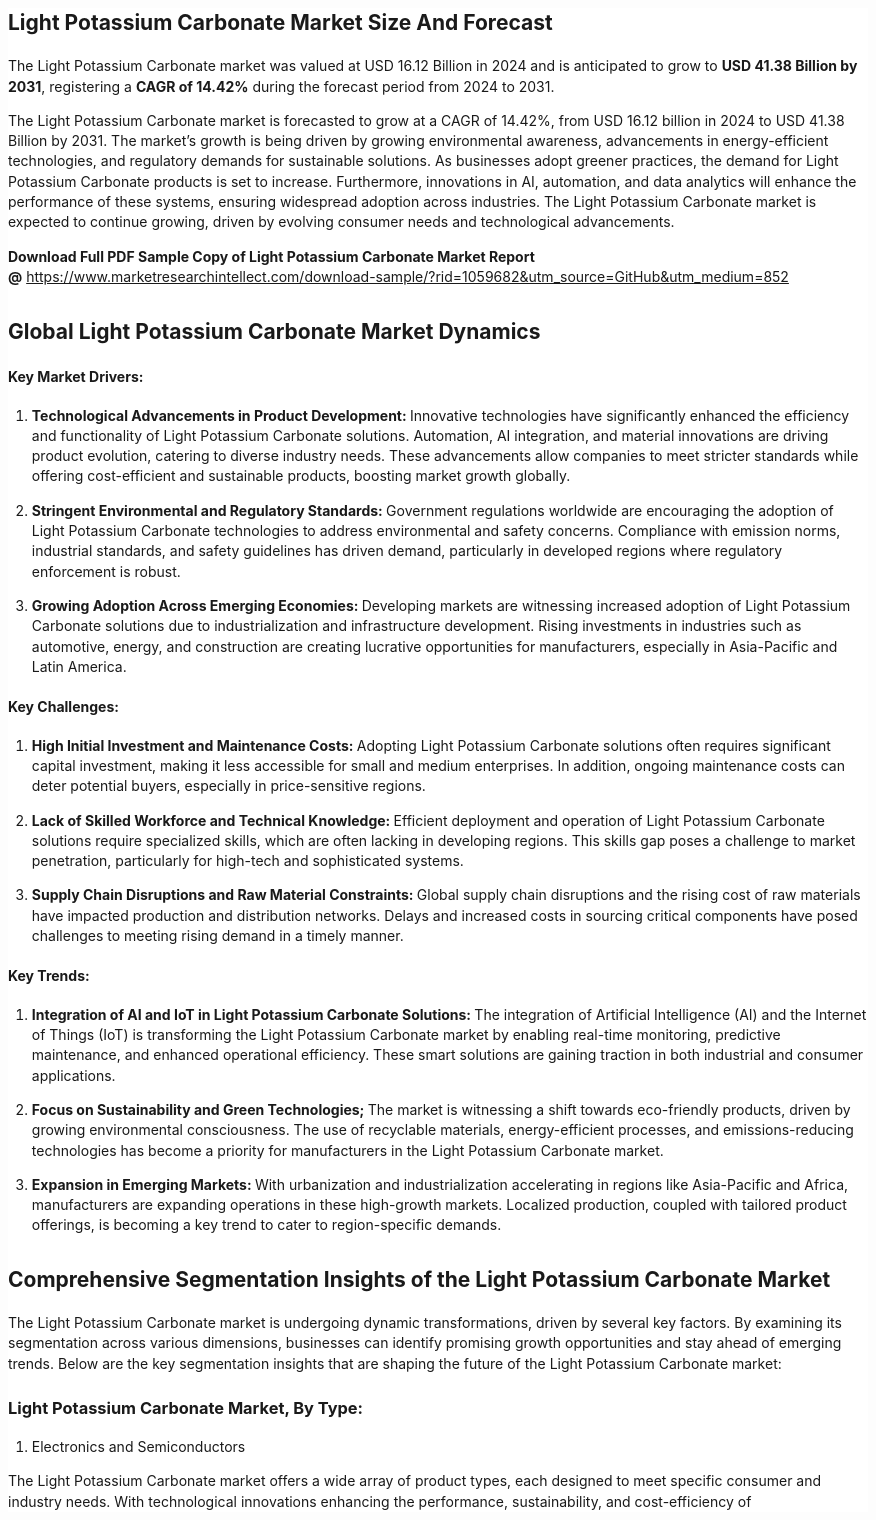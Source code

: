<h2>Light Potassium Carbonate Market Size And Forecast</h2><p>The Light Potassium Carbonate market was valued at USD 16.12 Billion in 2024 and is anticipated to grow to <strong>USD 41.38 Billion by 2031</strong>, registering a <strong>CAGR of 14.42%</strong> during the forecast period from 2024 to 2031.</p><p>The Light Potassium Carbonate market is forecasted to grow at a CAGR of 14.42%, from USD 16.12 billion in 2024 to USD 41.38 Billion by 2031. The market’s growth is being driven by growing environmental awareness, advancements in energy-efficient technologies, and regulatory demands for sustainable solutions. As businesses adopt greener practices, the demand for Light Potassium Carbonate products is set to increase. Furthermore, innovations in AI, automation, and data analytics will enhance the performance of these systems, ensuring widespread adoption across industries. The Light Potassium Carbonate market is expected to continue growing, driven by evolving consumer needs and technological advancements.</p><p><strong>Download Full PDF Sample Copy of Light Potassium Carbonate Market Report @</strong>&nbsp;<a href="https://www.marketresearchintellect.com/download-sample/?rid=1059682&amp;utm_source=GitHub&amp;utm_medium=852">https://www.marketresearchintellect.com/download-sample/?rid=1059682&amp;utm_source=GitHub&amp;utm_medium=852</a></p><h2>Global Light Potassium Carbonate Market Dynamics</h2><h4><strong>Key Market Drivers:</strong></h4><ol><li><p><strong>Technological Advancements in Product Development:&nbsp;</strong>Innovative technologies have significantly enhanced the efficiency and functionality of Light Potassium Carbonate solutions. Automation, AI integration, and material innovations are driving product evolution, catering to diverse industry needs. These advancements allow companies to meet stricter standards while offering cost-efficient and sustainable products, boosting market growth globally.</p></li><li><p><strong>Stringent Environmental and Regulatory Standards:&nbsp;</strong>Government regulations worldwide are encouraging the adoption of Light Potassium Carbonate technologies to address environmental and safety concerns. Compliance with emission norms, industrial standards, and safety guidelines has driven demand, particularly in developed regions where regulatory enforcement is robust.</p></li><li><p><strong>Growing Adoption Across Emerging Economies:&nbsp;</strong>Developing markets are witnessing increased adoption of Light Potassium Carbonate solutions due to industrialization and infrastructure development. Rising investments in industries such as automotive, energy, and construction are creating lucrative opportunities for manufacturers, especially in Asia-Pacific and Latin America.</p></li></ol><h4><strong>Key Challenges:</strong></h4><ol><li><p><strong>High Initial Investment and Maintenance Costs:&nbsp;</strong>Adopting Light Potassium Carbonate solutions often requires significant capital investment, making it less accessible for small and medium enterprises. In addition, ongoing maintenance costs can deter potential buyers, especially in price-sensitive regions.</p></li><li><p><strong>Lack of Skilled Workforce and Technical Knowledge:&nbsp;</strong>Efficient deployment and operation of Light Potassium Carbonate solutions require specialized skills, which are often lacking in developing regions. This skills gap poses a challenge to market penetration, particularly for high-tech and sophisticated systems.</p></li><li><p><strong>Supply Chain Disruptions and Raw Material Constraints:&nbsp;</strong>Global supply chain disruptions and the rising cost of raw materials have impacted production and distribution networks. Delays and increased costs in sourcing critical components have posed challenges to meeting rising demand in a timely manner.</p></li></ol><h4><strong>Key Trends:</strong></h4><ol><li><p><strong>Integration of AI and IoT in Light Potassium Carbonate Solutions:&nbsp;</strong>The integration of Artificial Intelligence (AI) and the Internet of Things (IoT) is transforming the Light Potassium Carbonate market by enabling real-time monitoring, predictive maintenance, and enhanced operational efficiency. These smart solutions are gaining traction in both industrial and consumer applications.</p></li><li><p><strong>Focus on Sustainability and Green Technologies;&nbsp;</strong>The market is witnessing a shift towards eco-friendly products, driven by growing environmental consciousness. The use of recyclable materials, energy-efficient processes, and emissions-reducing technologies has become a priority for manufacturers in the Light Potassium Carbonate market.</p></li><li><p><strong>Expansion in Emerging Markets:&nbsp;</strong>With urbanization and industrialization accelerating in regions like Asia-Pacific and Africa, manufacturers are expanding operations in these high-growth markets. Localized production, coupled with tailored product offerings, is becoming a key trend to cater to region-specific demands.</p></li></ol><div class="article-main__content" data-test-id="publishing-text-block"><h2>Comprehensive Segmentation Insights of the Light Potassium Carbonate Market</h2><p>The Light Potassium Carbonate market is undergoing dynamic transformations, driven by several key factors. By examining its segmentation across various dimensions, businesses can identify promising growth opportunities and stay ahead of emerging trends. Below are the key segmentation insights that are shaping the future of the Light Potassium Carbonate market:</p><h3><strong>Light Potassium Carbonate Market, By Type:<br /></strong></h3><ol><li>Electronics and Semiconductors</li></ol><p>The Light Potassium Carbonate market offers a wide array of product types, each designed to meet specific consumer and industry needs. With technological innovations enhancing the performance, sustainability, and cost-efficiency of
